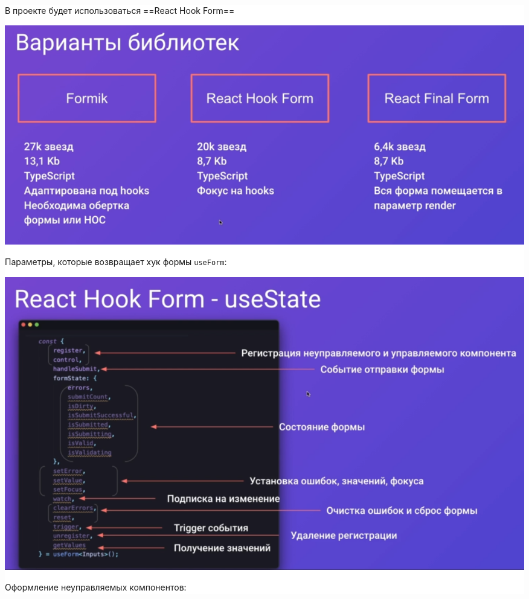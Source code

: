 В проекте будет использоваться ==React Hook Form==

![](_png/e7c336abb72358ccffb9d1f5234127e7.png)

Параметры, которые возвращает хук формы `useForm`: 

![](_png/567a19205b0616126e2e4017175d7314.png)

Оформление неуправляемых компонентов:
